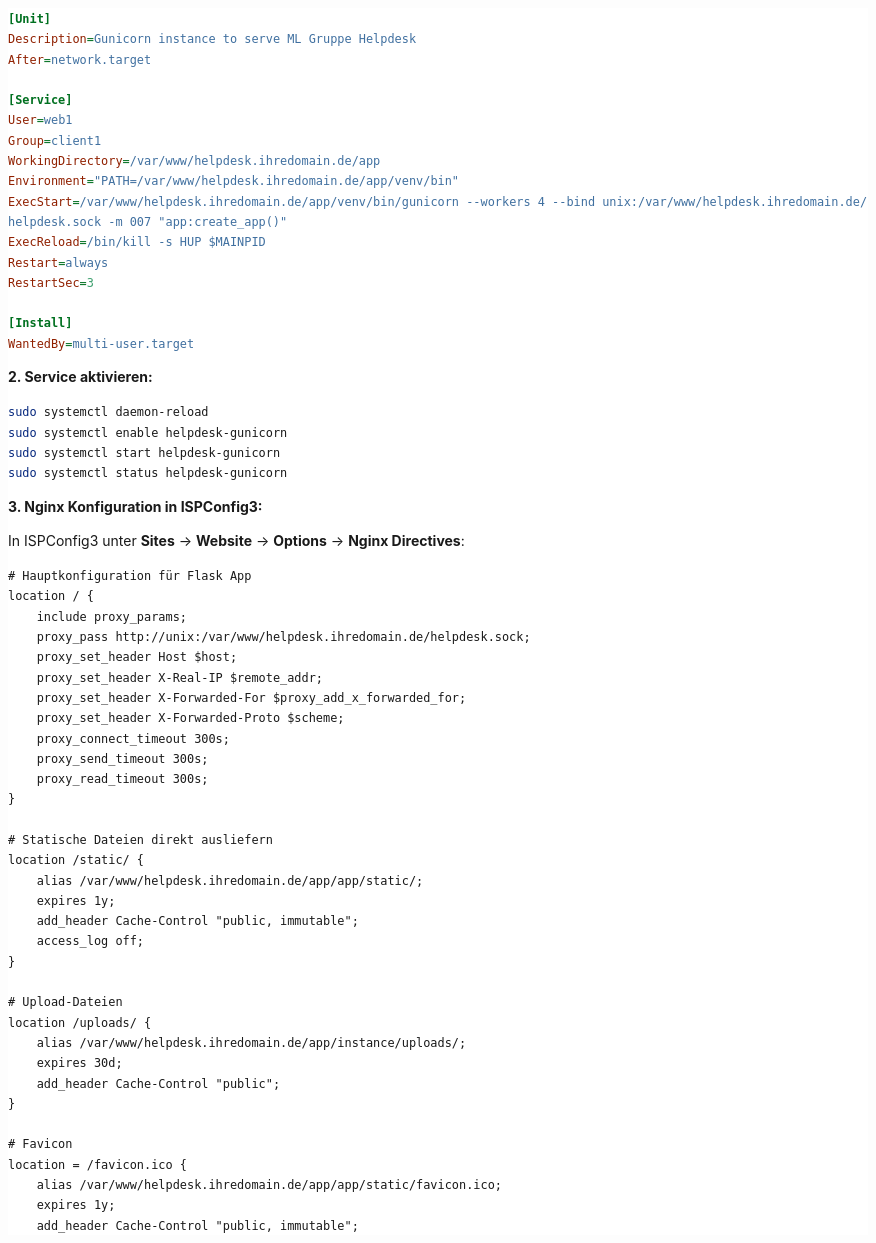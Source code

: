 ```ini
[Unit]
Description=Gunicorn instance to serve ML Gruppe Helpdesk
After=network.target

[Service]
User=web1
Group=client1
WorkingDirectory=/var/www/helpdesk.ihredomain.de/app
Environment="PATH=/var/www/helpdesk.ihredomain.de/app/venv/bin"
ExecStart=/var/www/helpdesk.ihredomain.de/app/venv/bin/gunicorn --workers 4 --bind unix:/var/www/helpdesk.ihredomain.de/helpdesk.sock -m 007 "app:create_app()"
ExecReload=/bin/kill -s HUP $MAINPID
Restart=always
RestartSec=3

[Install]
WantedBy=multi-user.target
```

**2. Service aktivieren:**

```bash
sudo systemctl daemon-reload
sudo systemctl enable helpdesk-gunicorn
sudo systemctl start helpdesk-gunicorn
sudo systemctl status helpdesk-gunicorn
```

**3. Nginx Konfiguration in ISPConfig3:**

In ISPConfig3 unter **Sites** → **Website** → **Options** → **Nginx Directives**:

```nginx
# Hauptkonfiguration für Flask App
location / {
    include proxy_params;
    proxy_pass http://unix:/var/www/helpdesk.ihredomain.de/helpdesk.sock;
    proxy_set_header Host $host;
    proxy_set_header X-Real-IP $remote_addr;
    proxy_set_header X-Forwarded-For $proxy_add_x_forwarded_for;
    proxy_set_header X-Forwarded-Proto $scheme;
    proxy_connect_timeout 300s;
    proxy_send_timeout 300s;
    proxy_read_timeout 300s;
}

# Statische Dateien direkt ausliefern
location /static/ {
    alias /var/www/helpdesk.ihredomain.de/app/app/static/;
    expires 1y;
    add_header Cache-Control "public, immutable";
    access_log off;
}

# Upload-Dateien
location /uploads/ {
    alias /var/www/helpdesk.ihredomain.de/app/instance/uploads/;
    expires 30d;
    add_header Cache-Control "public";
}

# Favicon
location = /favicon.ico {
    alias /var/www/helpdesk.ihredomain.de/app/app/static/favicon.ico;
    expires 1y;
    add_header Cache-Control "public, immutable";
```